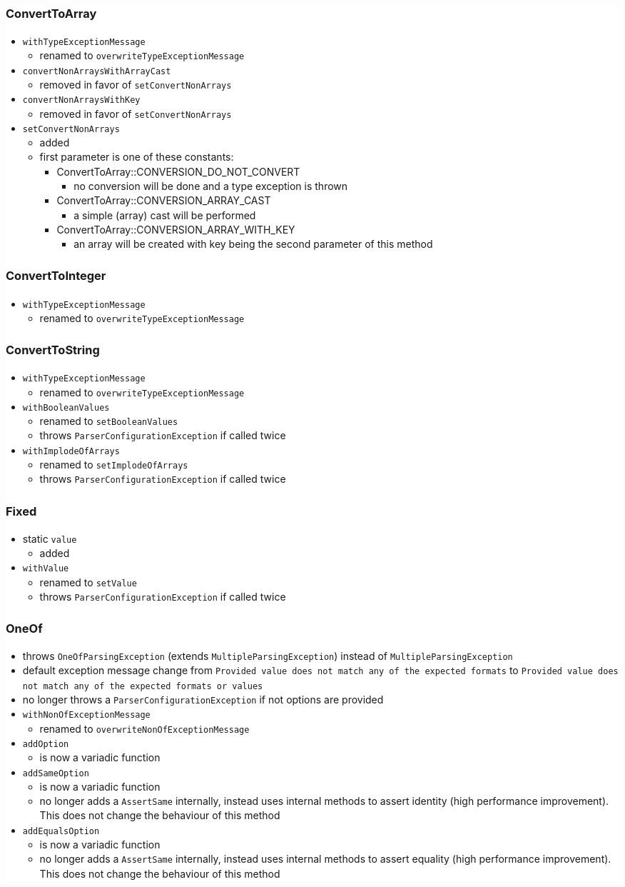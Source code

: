### ConvertToArray
- `withTypeExceptionMessage`
    - renamed to `overwriteTypeExceptionMessage`
- `convertNonArraysWithArrayCast`
    - removed in favor of `setConvertNonArrays`
- `convertNonArraysWithKey`
    - removed in favor of `setConvertNonArrays`
- `setConvertNonArrays`
    - added
    - first parameter is one of these constants:
        - ConvertToArray::CONVERSION_DO_NOT_CONVERT
            - no conversion will be done and a type exception is thrown
        - ConvertToArray::CONVERSION_ARRAY_CAST
            - a simple (array) cast will be performed
        - ConvertToArray::CONVERSION_ARRAY_WITH_KEY
            - an array will be created with key being the second parameter of this method

### ConvertToInteger
- `withTypeExceptionMessage`
    - renamed to `overwriteTypeExceptionMessage`

### ConvertToString
- `withTypeExceptionMessage`
    - renamed to `overwriteTypeExceptionMessage`
- `withBooleanValues`
    - renamed to `setBooleanValues`
    - throws `ParserConfigurationException` if called twice
- `withImplodeOfArrays`
    - renamed to `setImplodeOfArrays`
    - throws `ParserConfigurationException` if called twice

### Fixed
- static `value`
    - added
- `withValue`
    - renamed to `setValue`
    - throws `ParserConfigurationException` if called twice

### OneOf
- throws `OneOfParsingException` (extends `MultipleParsingException`) instead of `MultipleParsingException`
- default exception message change from `Provided value does not match any of the expected formats` to `Provided value does not match any of the expected formats or values`
- no longer throws a `ParserConfigurationException` if not options are provided
- `withNonOfExceptionMessage`
    - renamed to `overwriteNonOfExceptionMessage`
- `addOption`
    - is now a variadic function
- `addSameOption`
    - is now a variadic function
    - no longer adds a `AssertSame` internally, instead uses internal methods to assert identity (high performance improvement). This does not change the behaviour of this method
- `addEqualsOption`
    - is now a variadic function
    - no longer adds a `AssertSame` internally, instead uses internal methods to assert equality (high performance improvement). This does not change the behaviour of this method
